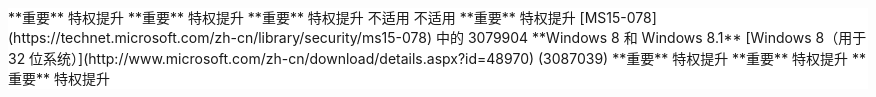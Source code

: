 </td>
<td style="border:1px solid black;">
**重要**  
特权提升

</td>
<td style="border:1px solid black;">
**重要**  
特权提升

</td>
<td style="border:1px solid black;">
**重要**  
特权提升

</td>
<td style="border:1px solid black;">
不适用

</td>
<td style="border:1px solid black;">
不适用

</td>
<td style="border:1px solid black;">
**重要**  
特权提升

</td>
<td style="border:1px solid black;">
[MS15-078](https://technet.microsoft.com/zh-cn/library/security/ms15-078) 中的 3079904

</td>
</tr>
<tr>
<td style="border:1px solid black;" colspan="8">
**Windows 8 和 Windows 8.1**

</td>
</tr>
<tr>
<td style="border:1px solid black;">
[Windows 8（用于 32 位系统）](http://www.microsoft.com/zh-cn/download/details.aspx?id=48970)  
(3087039)

</td>
<td style="border:1px solid black;">
**重要**  
特权提升

</td>
<td style="border:1px solid black;">
**重要**  
特权提升

</td>
<td style="border:1px solid black;">
**重要**  
特权提升
